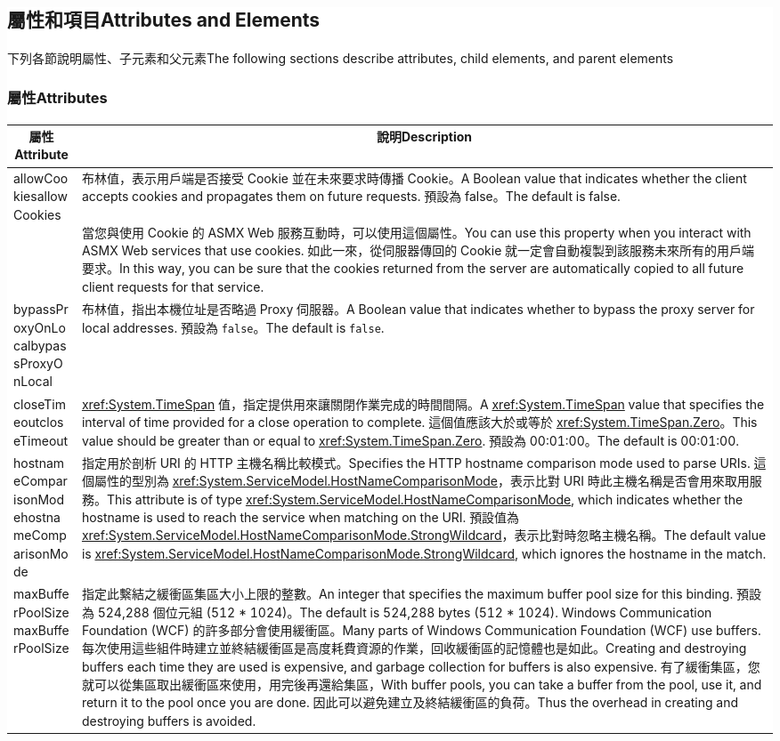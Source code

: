 ## <a name="attributes-and-elements"></a><span data-ttu-id="fc3f3-103">屬性和項目</span><span class="sxs-lookup"><span data-stu-id="fc3f3-103">Attributes and Elements</span></span>  
 <span data-ttu-id="fc3f3-104">下列各節說明屬性、子元素和父元素</span><span class="sxs-lookup"><span data-stu-id="fc3f3-104">The following sections describe attributes, child elements, and parent elements</span></span>  
  
### <a name="attributes"></a><span data-ttu-id="fc3f3-105">屬性</span><span class="sxs-lookup"><span data-stu-id="fc3f3-105">Attributes</span></span>  
  
|<span data-ttu-id="fc3f3-106">屬性</span><span class="sxs-lookup"><span data-stu-id="fc3f3-106">Attribute</span></span>|<span data-ttu-id="fc3f3-107">說明</span><span class="sxs-lookup"><span data-stu-id="fc3f3-107">Description</span></span>|  
|---------------|-----------------|  
|<span data-ttu-id="fc3f3-108">allowCookies</span><span class="sxs-lookup"><span data-stu-id="fc3f3-108">allowCookies</span></span>|<span data-ttu-id="fc3f3-109">布林值，表示用戶端是否接受 Cookie 並在未來要求時傳播 Cookie。</span><span class="sxs-lookup"><span data-stu-id="fc3f3-109">A Boolean value that indicates whether the client accepts cookies and propagates them on future requests.</span></span> <span data-ttu-id="fc3f3-110">預設為 false。</span><span class="sxs-lookup"><span data-stu-id="fc3f3-110">The default is false.</span></span><br /><br /> <span data-ttu-id="fc3f3-111">當您與使用 Cookie 的 ASMX Web 服務互動時，可以使用這個屬性。</span><span class="sxs-lookup"><span data-stu-id="fc3f3-111">You can use this property when you interact with ASMX Web services that use cookies.</span></span> <span data-ttu-id="fc3f3-112">如此一來，從伺服器傳回的 Cookie 就一定會自動複製到該服務未來所有的用戶端要求。</span><span class="sxs-lookup"><span data-stu-id="fc3f3-112">In this way, you can be sure that the cookies returned from the server are automatically copied to all future client requests for that service.</span></span>|  
|<span data-ttu-id="fc3f3-113">bypassProxyOnLocal</span><span class="sxs-lookup"><span data-stu-id="fc3f3-113">bypassProxyOnLocal</span></span>|<span data-ttu-id="fc3f3-114">布林值，指出本機位址是否略過 Proxy 伺服器。</span><span class="sxs-lookup"><span data-stu-id="fc3f3-114">A Boolean value that indicates whether to bypass the proxy server for local addresses.</span></span> <span data-ttu-id="fc3f3-115">預設為 `false`。</span><span class="sxs-lookup"><span data-stu-id="fc3f3-115">The default is `false`.</span></span>|  
|<span data-ttu-id="fc3f3-116">closeTimeout</span><span class="sxs-lookup"><span data-stu-id="fc3f3-116">closeTimeout</span></span>|<span data-ttu-id="fc3f3-117"><xref:System.TimeSpan> 值，指定提供用來讓關閉作業完成的時間間隔。</span><span class="sxs-lookup"><span data-stu-id="fc3f3-117">A <xref:System.TimeSpan> value that specifies the interval of time provided for a close operation to complete.</span></span> <span data-ttu-id="fc3f3-118">這個值應該大於或等於 <xref:System.TimeSpan.Zero>。</span><span class="sxs-lookup"><span data-stu-id="fc3f3-118">This value should be greater than or equal to <xref:System.TimeSpan.Zero>.</span></span> <span data-ttu-id="fc3f3-119">預設為 00:01:00。</span><span class="sxs-lookup"><span data-stu-id="fc3f3-119">The default is 00:01:00.</span></span>|  
|<span data-ttu-id="fc3f3-120">hostnameComparisonMode</span><span class="sxs-lookup"><span data-stu-id="fc3f3-120">hostnameComparisonMode</span></span>|<span data-ttu-id="fc3f3-121">指定用於剖析 URI 的 HTTP 主機名稱比較模式。</span><span class="sxs-lookup"><span data-stu-id="fc3f3-121">Specifies the HTTP hostname comparison mode used to parse URIs.</span></span> <span data-ttu-id="fc3f3-122">這個屬性的型別為 <xref:System.ServiceModel.HostNameComparisonMode>，表示比對 URI 時此主機名稱是否會用來取用服務。</span><span class="sxs-lookup"><span data-stu-id="fc3f3-122">This attribute is of type <xref:System.ServiceModel.HostNameComparisonMode>, which indicates whether the hostname is used to reach the service when matching on the URI.</span></span> <span data-ttu-id="fc3f3-123">預設值為 <xref:System.ServiceModel.HostNameComparisonMode.StrongWildcard>，表示比對時忽略主機名稱。</span><span class="sxs-lookup"><span data-stu-id="fc3f3-123">The default value is <xref:System.ServiceModel.HostNameComparisonMode.StrongWildcard>, which ignores the hostname in the match.</span></span>|  
|<span data-ttu-id="fc3f3-124">maxBufferPoolSize</span><span class="sxs-lookup"><span data-stu-id="fc3f3-124">maxBufferPoolSize</span></span>|<span data-ttu-id="fc3f3-125">指定此繫結之緩衝區集區大小上限的整數。</span><span class="sxs-lookup"><span data-stu-id="fc3f3-125">An integer that specifies the maximum buffer pool size for this binding.</span></span> <span data-ttu-id="fc3f3-126">預設為 524,288 個位元組 (512 \* 1024)。</span><span class="sxs-lookup"><span data-stu-id="fc3f3-126">The default is 524,288 bytes (512 \* 1024).</span></span> <span data-ttu-id="fc3f3-127">Windows Communication Foundation (WCF) 的許多部分會使用緩衝區。</span><span class="sxs-lookup"><span data-stu-id="fc3f3-127">Many parts of Windows Communication Foundation (WCF) use buffers.</span></span> <span data-ttu-id="fc3f3-128">每次使用這些組件時建立並終結緩衝區是高度耗費資源的作業，回收緩衝區的記憶體也是如此。</span><span class="sxs-lookup"><span data-stu-id="fc3f3-128">Creating and destroying buffers each time they are used is expensive, and garbage collection for buffers is also expensive.</span></span> <span data-ttu-id="fc3f3-129">有了緩衝集區，您就可以從集區取出緩衝區來使用，用完後再還給集區，</span><span class="sxs-lookup"><span data-stu-id="fc3f3-129">With buffer pools, you can take a buffer from the pool, use it, and return it to the pool once you are done.</span></span> <span data-ttu-id="fc3f3-130">因此可以避免建立及終結緩衝區的負荷。</span><span class="sxs-lookup"><span data-stu-id="fc3f3-130">Thus the overhead in creating and destroying buffers is avoided.</span></span>|  